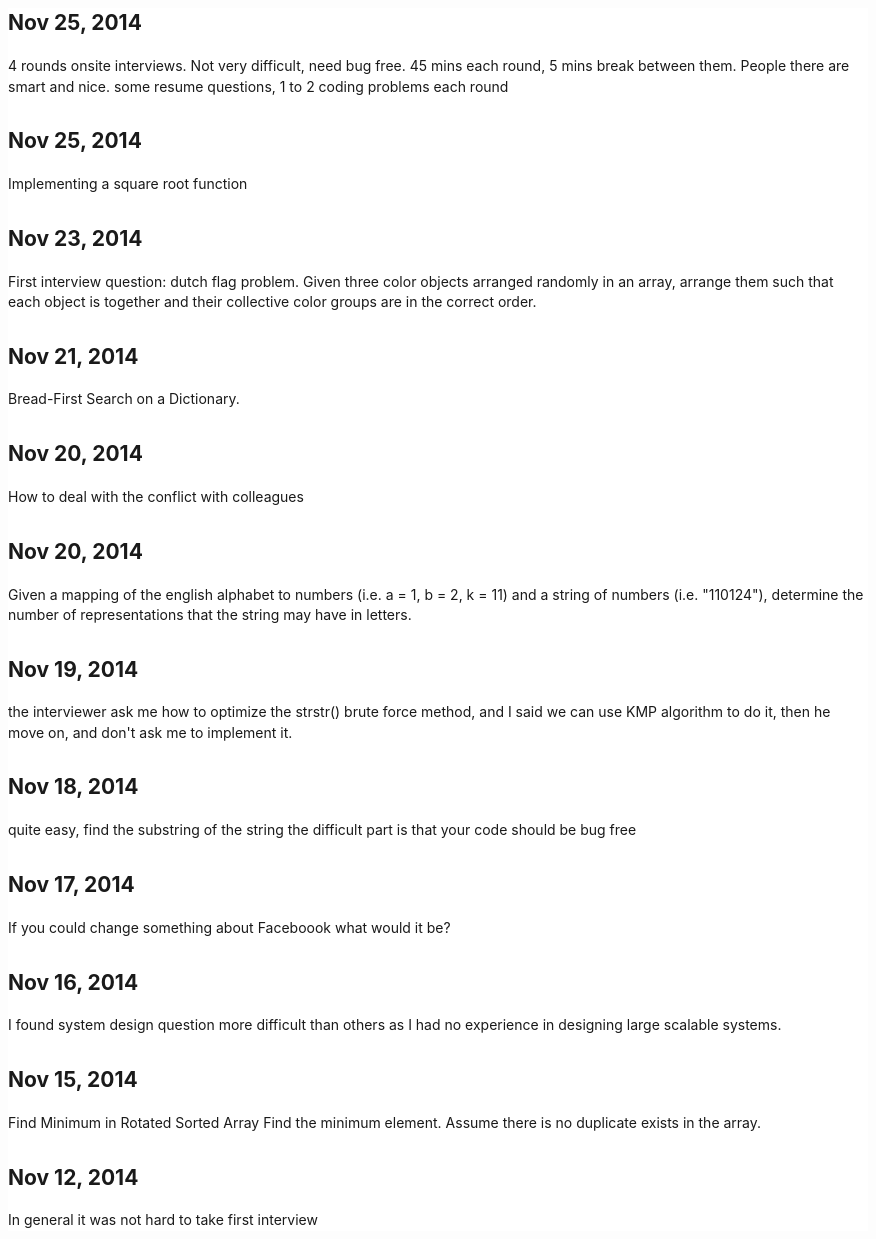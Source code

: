 Nov 25, 2014
---------------
4 rounds onsite interviews. Not very difficult, need bug free. 45 mins each round, 5 mins break between them. People there are smart and nice. some resume questions, 1 to 2 coding problems each round

Nov 25, 2014
---------------
Implementing a square root function

Nov 23, 2014
---------------
First interview question: dutch flag problem. Given three color objects arranged randomly in an array, arrange them such that each object is together and their collective color groups are in the correct order.

Nov 21, 2014
---------------
Bread-First Search on a Dictionary.

Nov 20, 2014
---------------
How to deal with the conflict with colleagues

Nov 20, 2014
---------------
Given a mapping of the english alphabet to numbers (i.e. a = 1, b = 2, k = 11) and a string of numbers (i.e. "110124"), determine the number of representations that the string may have in letters.

Nov 19, 2014
---------------
the interviewer ask me how to optimize the strstr() brute force method, and I said we can use KMP algorithm to do it, then he move on, and don't ask me to implement it.

Nov 18, 2014
---------------
quite easy, find the substring of the string the difficult part is that your code should be bug free

Nov 17, 2014
---------------
If you could change something about Faceboook what would it be?

Nov 16, 2014
---------------
I found system design question more difficult than others as I had no experience in designing large scalable systems.

Nov 15, 2014
---------------
Find Minimum in Rotated Sorted Array Find the minimum element. Assume there is no duplicate exists in the array.

Nov 12, 2014
---------------
In general it was not hard to take first interview
